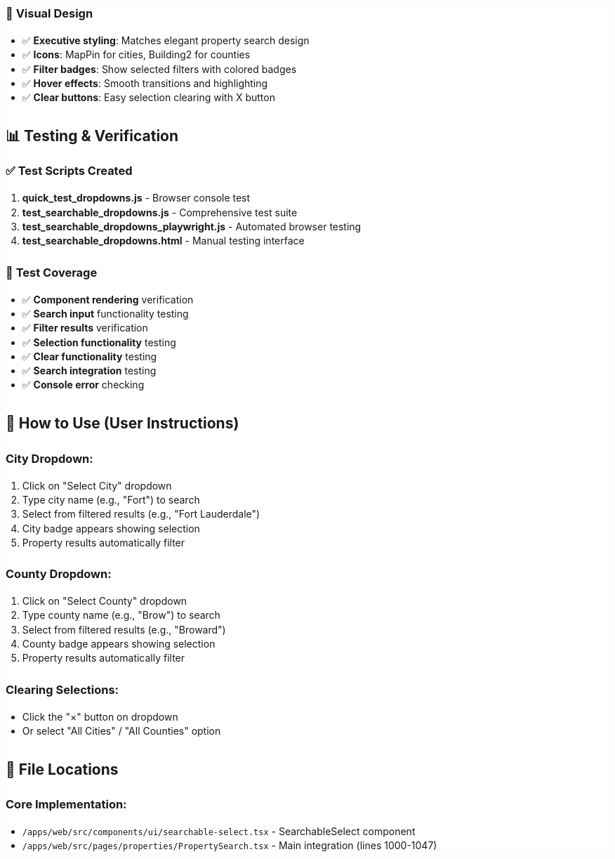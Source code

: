 ### 🎯 **Visual Design**
- ✅ **Executive styling**: Matches elegant property search design
- ✅ **Icons**: MapPin for cities, Building2 for counties
- ✅ **Filter badges**: Show selected filters with colored badges
- ✅ **Hover effects**: Smooth transitions and highlighting
- ✅ **Clear buttons**: Easy selection clearing with X button

## 📊 Testing & Verification

### ✅ **Test Scripts Created**
1. **quick_test_dropdowns.js** - Browser console test
2. **test_searchable_dropdowns.js** - Comprehensive test suite
3. **test_searchable_dropdowns_playwright.js** - Automated browser testing
4. **test_searchable_dropdowns.html** - Manual testing interface

### 🧪 **Test Coverage**
- ✅ **Component rendering** verification
- ✅ **Search input** functionality testing
- ✅ **Filter results** verification
- ✅ **Selection functionality** testing
- ✅ **Clear functionality** testing
- ✅ **Search integration** testing
- ✅ **Console error** checking

## 🚀 How to Use (User Instructions)

### **City Dropdown:**
1. Click on "Select City" dropdown
2. Type city name (e.g., "Fort") to search
3. Select from filtered results (e.g., "Fort Lauderdale")
4. City badge appears showing selection
5. Property results automatically filter

### **County Dropdown:**
1. Click on "Select County" dropdown
2. Type county name (e.g., "Brow") to search
3. Select from filtered results (e.g., "Broward")
4. County badge appears showing selection
5. Property results automatically filter

### **Clearing Selections:**
- Click the "×" button on dropdown
- Or select "All Cities" / "All Counties" option

## 🔗 File Locations

### Core Implementation:
- `/apps/web/src/components/ui/searchable-select.tsx` - SearchableSelect component
- `/apps/web/src/pages/properties/PropertySearch.tsx` - Main integration (lines 1000-1047)
